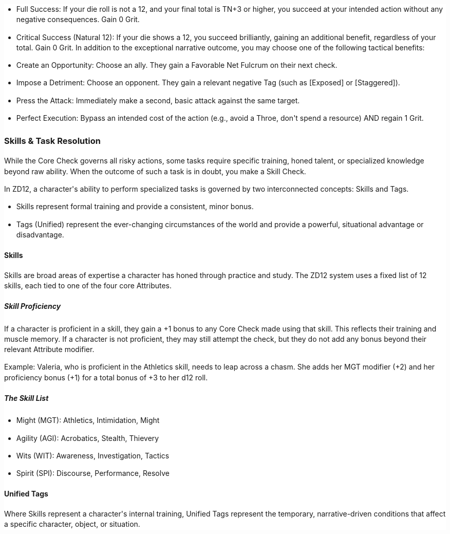 - Full Success: If your die roll is not a 12, and your final total is TN+3 or higher, you succeed at your intended action without any negative consequences. Gain 0 Grit.

- Critical Success (Natural 12): If your die shows a 12, you succeed brilliantly, gaining an additional benefit, regardless of your total. Gain 0 Grit. In addition to the exceptional narrative outcome, you may choose one of the following tactical benefits:

- Create an Opportunity: Choose an ally. They gain a Favorable Net Fulcrum on their next check.

- Impose a Detriment: Choose an opponent. They gain a relevant negative Tag (such as [Exposed] or [Staggered]).

- Press the Attack: Immediately make a second, basic attack against the same target.

- Perfect Execution: Bypass an intended cost of the action (e.g., avoid a Throe, don't spend a resource) AND regain 1 Grit.

### Skills & Task Resolution

While the Core Check governs all risky actions, some tasks require specific training, honed talent, or specialized knowledge beyond raw ability. When the outcome of such a task is in doubt, you make a Skill Check.

In ZD12, a character's ability to perform specialized tasks is governed by two interconnected concepts: Skills and Tags.

- Skills represent formal training and provide a consistent, minor bonus.

- Tags (Unified) represent the ever-changing circumstances of the world and provide a powerful, situational advantage or disadvantage.

#### Skills

Skills are broad areas of expertise a character has honed through practice and study. The ZD12 system uses a fixed list of 12 skills, each tied to one of the four core Attributes.

##### Skill Proficiency

If a character is proficient in a skill, they gain a +1 bonus to any Core Check made using that skill. This reflects their training and muscle memory. If a character is not proficient, they may still attempt the check, but they do not add any bonus beyond their relevant Attribute modifier.

Example: Valeria, who is proficient in the Athletics skill, needs to leap across a chasm. She adds her MGT modifier (+2) and her proficiency bonus (+1) for a total bonus of +3 to her d12 roll.

##### The Skill List

- Might (MGT): Athletics, Intimidation, Might

- Agility (AGI): Acrobatics, Stealth, Thievery

- Wits (WIT): Awareness, Investigation, Tactics

- Spirit (SPI): Discourse, Performance, Resolve

#### Unified Tags

Where Skills represent a character's internal training, Unified Tags represent the temporary, narrative-driven conditions that affect a specific character, object, or situation.


[^1]: A note on foundational debts: This book—and the thinking that made it possible—would not exist without Sir Terry Pratchett. His Discworld novels taught me that systems could be examined with rigor and love simultaneously, that footnotes could be architecture, that stories operate on their own physics. The concept of "narrativium" (the elemental substance of Story) shapes how I understand emergence, meaning-making, and the relationship between rules and play. I never met the man, but his work fundamentally rewired my cognitive lens. Every game designer who treats mechanics as narrative technology, who believes systems can teach philosophy, who understands that laughter and profundity are not opposites—we all owe him more than we can articulate. GNU Terry Pratchett.